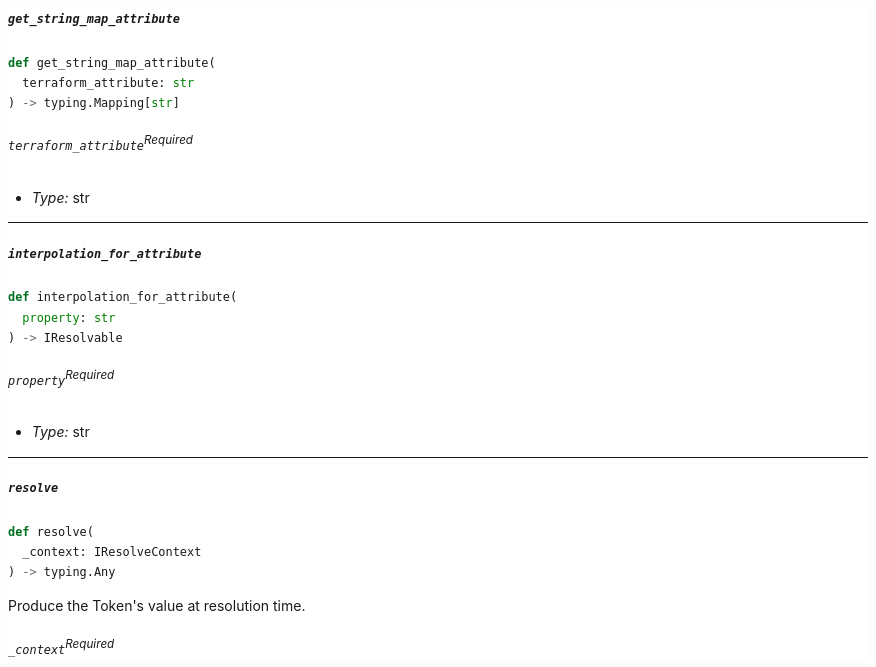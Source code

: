 ##### `get_string_map_attribute` <a name="get_string_map_attribute" id="rhizo-co-terraform-provider-lacework.resourceGroupContainer.ResourceGroupContainerContainerLabelsOutputReference.getStringMapAttribute"></a>

```python
def get_string_map_attribute(
  terraform_attribute: str
) -> typing.Mapping[str]
```

###### `terraform_attribute`<sup>Required</sup> <a name="terraform_attribute" id="rhizo-co-terraform-provider-lacework.resourceGroupContainer.ResourceGroupContainerContainerLabelsOutputReference.getStringMapAttribute.parameter.terraformAttribute"></a>

- *Type:* str

---

##### `interpolation_for_attribute` <a name="interpolation_for_attribute" id="rhizo-co-terraform-provider-lacework.resourceGroupContainer.ResourceGroupContainerContainerLabelsOutputReference.interpolationForAttribute"></a>

```python
def interpolation_for_attribute(
  property: str
) -> IResolvable
```

###### `property`<sup>Required</sup> <a name="property" id="rhizo-co-terraform-provider-lacework.resourceGroupContainer.ResourceGroupContainerContainerLabelsOutputReference.interpolationForAttribute.parameter.property"></a>

- *Type:* str

---

##### `resolve` <a name="resolve" id="rhizo-co-terraform-provider-lacework.resourceGroupContainer.ResourceGroupContainerContainerLabelsOutputReference.resolve"></a>

```python
def resolve(
  _context: IResolveContext
) -> typing.Any
```

Produce the Token's value at resolution time.

###### `_context`<sup>Required</sup> <a name="_context" id="rhizo-co-terraform-provider-lacework.resourceGroupContainer.ResourceGroupContainerContainerLabelsOutputReference.resolve.parameter._context"></a>
